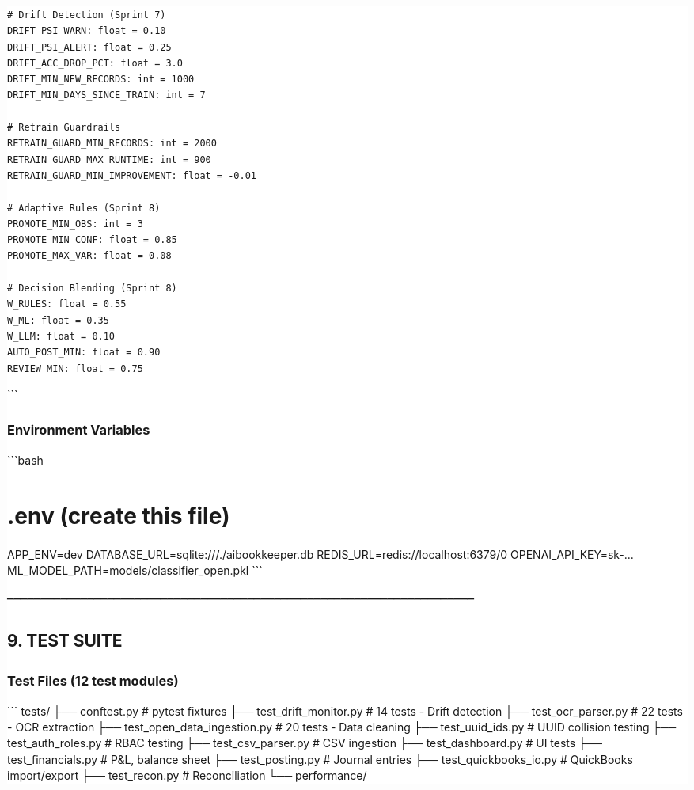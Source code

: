     # Drift Detection (Sprint 7)
    DRIFT_PSI_WARN: float = 0.10
    DRIFT_PSI_ALERT: float = 0.25
    DRIFT_ACC_DROP_PCT: float = 3.0
    DRIFT_MIN_NEW_RECORDS: int = 1000
    DRIFT_MIN_DAYS_SINCE_TRAIN: int = 7
    
    # Retrain Guardrails
    RETRAIN_GUARD_MIN_RECORDS: int = 2000
    RETRAIN_GUARD_MAX_RUNTIME: int = 900
    RETRAIN_GUARD_MIN_IMPROVEMENT: float = -0.01
    
    # Adaptive Rules (Sprint 8)
    PROMOTE_MIN_OBS: int = 3
    PROMOTE_MIN_CONF: float = 0.85
    PROMOTE_MAX_VAR: float = 0.08
    
    # Decision Blending (Sprint 8)
    W_RULES: float = 0.55
    W_ML: float = 0.35
    W_LLM: float = 0.10
    AUTO_POST_MIN: float = 0.90
    REVIEW_MIN: float = 0.75
\`\`\`

### Environment Variables

\`\`\`bash
# .env (create this file)
APP_ENV=dev
DATABASE_URL=sqlite:///./aibookkeeper.db
REDIS_URL=redis://localhost:6379/0
OPENAI_API_KEY=sk-...
ML_MODEL_PATH=models/classifier_open.pkl
\`\`\`

━━━━━━━━━━━━━━━━━━━━━━━━━━━━━━━━━━━━━━━━━━━━━━━━━━━━━━━━━━━━━━━━━━━━━━

## 9. TEST SUITE

### Test Files (12 test modules)

\`\`\`
tests/
├── conftest.py                   # pytest fixtures
├── test_drift_monitor.py         # 14 tests - Drift detection
├── test_ocr_parser.py            # 22 tests - OCR extraction
├── test_open_data_ingestion.py   # 20 tests - Data cleaning
├── test_uuid_ids.py              # UUID collision testing
├── test_auth_roles.py            # RBAC testing
├── test_csv_parser.py            # CSV ingestion
├── test_dashboard.py             # UI tests
├── test_financials.py            # P&L, balance sheet
├── test_posting.py               # Journal entries
├── test_quickbooks_io.py         # QuickBooks import/export
├── test_recon.py                 # Reconciliation
└── performance/